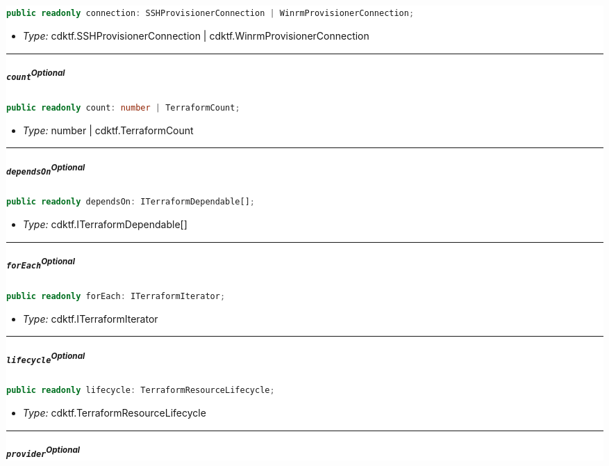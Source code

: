 ```typescript
public readonly connection: SSHProvisionerConnection | WinrmProvisionerConnection;
```

- *Type:* cdktf.SSHProvisionerConnection | cdktf.WinrmProvisionerConnection

---

##### `count`<sup>Optional</sup> <a name="count" id="@cdktf/provider-okta.appOauthApiScope.AppOauthApiScopeConfig.property.count"></a>

```typescript
public readonly count: number | TerraformCount;
```

- *Type:* number | cdktf.TerraformCount

---

##### `dependsOn`<sup>Optional</sup> <a name="dependsOn" id="@cdktf/provider-okta.appOauthApiScope.AppOauthApiScopeConfig.property.dependsOn"></a>

```typescript
public readonly dependsOn: ITerraformDependable[];
```

- *Type:* cdktf.ITerraformDependable[]

---

##### `forEach`<sup>Optional</sup> <a name="forEach" id="@cdktf/provider-okta.appOauthApiScope.AppOauthApiScopeConfig.property.forEach"></a>

```typescript
public readonly forEach: ITerraformIterator;
```

- *Type:* cdktf.ITerraformIterator

---

##### `lifecycle`<sup>Optional</sup> <a name="lifecycle" id="@cdktf/provider-okta.appOauthApiScope.AppOauthApiScopeConfig.property.lifecycle"></a>

```typescript
public readonly lifecycle: TerraformResourceLifecycle;
```

- *Type:* cdktf.TerraformResourceLifecycle

---

##### `provider`<sup>Optional</sup> <a name="provider" id="@cdktf/provider-okta.appOauthApiScope.AppOauthApiScopeConfig.property.provider"></a>
